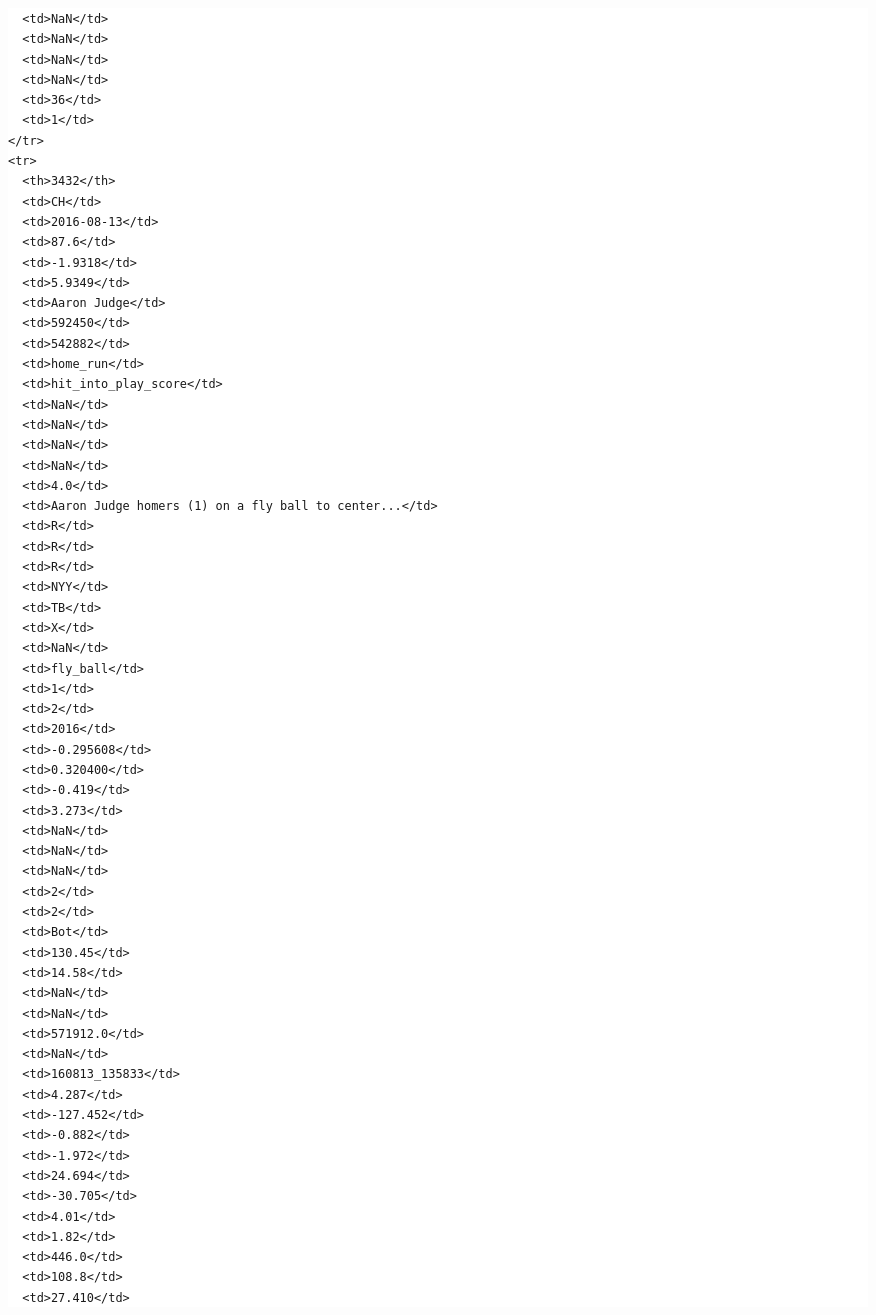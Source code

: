       <td>NaN</td>
      <td>NaN</td>
      <td>NaN</td>
      <td>NaN</td>
      <td>36</td>
      <td>1</td>
    </tr>
    <tr>
      <th>3432</th>
      <td>CH</td>
      <td>2016-08-13</td>
      <td>87.6</td>
      <td>-1.9318</td>
      <td>5.9349</td>
      <td>Aaron Judge</td>
      <td>592450</td>
      <td>542882</td>
      <td>home_run</td>
      <td>hit_into_play_score</td>
      <td>NaN</td>
      <td>NaN</td>
      <td>NaN</td>
      <td>NaN</td>
      <td>4.0</td>
      <td>Aaron Judge homers (1) on a fly ball to center...</td>
      <td>R</td>
      <td>R</td>
      <td>R</td>
      <td>NYY</td>
      <td>TB</td>
      <td>X</td>
      <td>NaN</td>
      <td>fly_ball</td>
      <td>1</td>
      <td>2</td>
      <td>2016</td>
      <td>-0.295608</td>
      <td>0.320400</td>
      <td>-0.419</td>
      <td>3.273</td>
      <td>NaN</td>
      <td>NaN</td>
      <td>NaN</td>
      <td>2</td>
      <td>2</td>
      <td>Bot</td>
      <td>130.45</td>
      <td>14.58</td>
      <td>NaN</td>
      <td>NaN</td>
      <td>571912.0</td>
      <td>NaN</td>
      <td>160813_135833</td>
      <td>4.287</td>
      <td>-127.452</td>
      <td>-0.882</td>
      <td>-1.972</td>
      <td>24.694</td>
      <td>-30.705</td>
      <td>4.01</td>
      <td>1.82</td>
      <td>446.0</td>
      <td>108.8</td>
      <td>27.410</td>